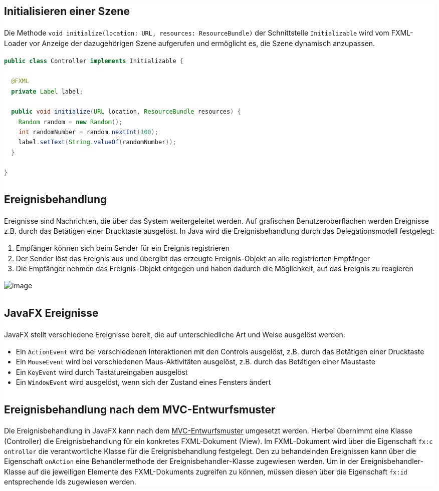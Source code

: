 ## Initialisieren einer Szene
Die Methode `void initialize(location: URL, resources: ResourceBundle)` der Schnittstelle `Initializable` wird vom FXML-Loader vor Anzeige der dazugehörigen Szene aufgerufen und ermöglicht es, die Szene dynamisch anzupassen.

```java title="Controller.java" showLineNumbers
public class Controller implements Initializable {

  @FXML
  private Label label;

  public void initialize(URL location, ResourceBundle resources) {
    Random random = new Random();
    int randomNumber = random.nextInt(100);
    label.setText(String.valueOf(randomNumber));
  }

}
```

## Ereignisbehandlung
Ereignisse sind Nachrichten, die über das System weitergeleitet werden. Auf grafischen Benutzeroberflächen werden Ereignisse z.B. durch das Betätigen einer Drucktaste ausgelöst. In Java wird die Ereignisbehandlung durch das Delegationsmodell festgelegt:
1. Empfänger können sich beim Sender für ein Ereignis registrieren
2. Der Sender löst das Ereignis aus und übergibt das erzeugte Ereignis-Objekt an alle registrierten Empfänger
3. Die Empfänger nehmen das Ereignis-Objekt entgegen und haben dadurch die Möglichkeit, auf das Ereignis zu reagieren

![image](https://user-images.githubusercontent.com/47243617/170099750-69e5778c-d55c-4769-84cd-019f4b8b4e74.png)

## JavaFX Ereignisse
JavaFX stellt verschiedene Ereignisse bereit, die auf unterschiedliche Art und Weise ausgelöst werden:
- Ein `ActionEvent` wird bei verschiedenen Interaktionen mit den Controls ausgelöst, z.B. durch das Betätigen einer Drucktaste
- Ein `MouseEvent` wird bei verschiedenen Maus-Aktivitäten ausgelöst, z.B. durch das Betätigen einer Maustaste
- Ein `KeyEvent` wird durch Tastatureingaben ausgelöst
- Ein `WindowEvent` wird ausgelöst, wenn sich der Zustand eines Fensters ändert

## Ereignisbehandlung nach dem MVC-Entwurfsmuster
Die Ereignisbehandlung in JavaFX kann nach dem [MVC-Entwurfsmuster](design/design-patterns.md) umgesetzt werden. Hierbei übernimmt eine Klasse (Controller) die Ereignisbehandlung für ein konkretes FXML-Dokument (View). Im FXML-Dokument wird über die 
Eigenschaft `fx:controller` die verantwortliche Klasse für die Ereignisbehandlung festgelegt. Den zu behandelnden Ereignissen kann über die Eigenschaft `onAction` eine Behandlermethode der Ereignisbehandler-Klasse zugewiesen werden. Um in der 
Ereignisbehandler-Klasse auf die jeweiligen Elemente des FXML-Dokuments zugreifen zu können, müssen diesen über die Eigenschaft `fx:id` entsprechende Ids zugewiesen werden.
